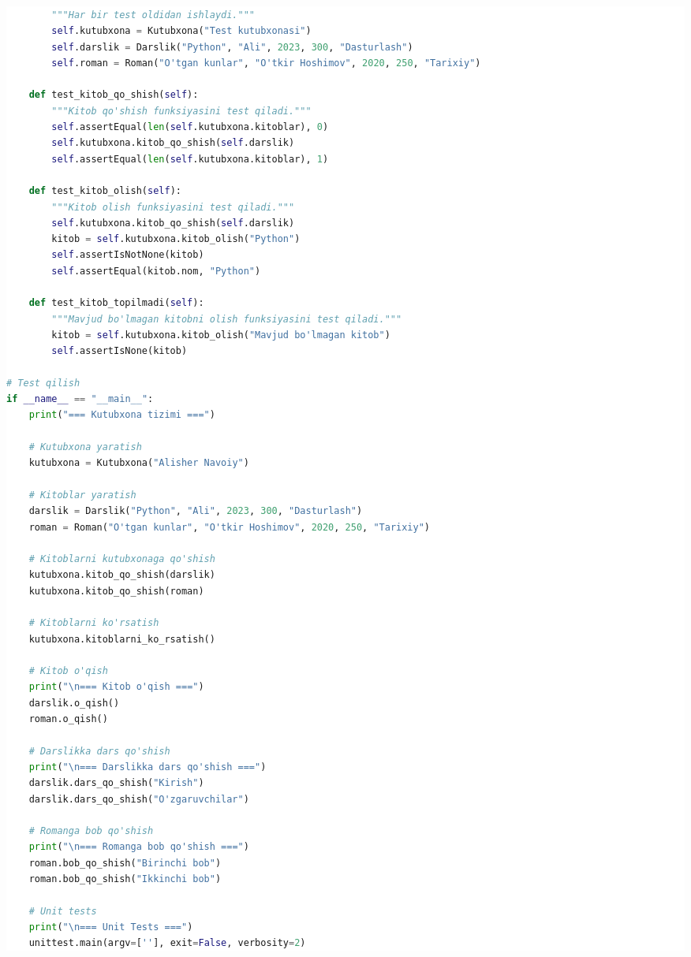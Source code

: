 ```python
        """Har bir test oldidan ishlaydi."""
        self.kutubxona = Kutubxona("Test kutubxonasi")
        self.darslik = Darslik("Python", "Ali", 2023, 300, "Dasturlash")
        self.roman = Roman("O'tgan kunlar", "O'tkir Hoshimov", 2020, 250, "Tarixiy")
    
    def test_kitob_qo_shish(self):
        """Kitob qo'shish funksiyasini test qiladi."""
        self.assertEqual(len(self.kutubxona.kitoblar), 0)
        self.kutubxona.kitob_qo_shish(self.darslik)
        self.assertEqual(len(self.kutubxona.kitoblar), 1)
    
    def test_kitob_olish(self):
        """Kitob olish funksiyasini test qiladi."""
        self.kutubxona.kitob_qo_shish(self.darslik)
        kitob = self.kutubxona.kitob_olish("Python")
        self.assertIsNotNone(kitob)
        self.assertEqual(kitob.nom, "Python")
    
    def test_kitob_topilmadi(self):
        """Mavjud bo'lmagan kitobni olish funksiyasini test qiladi."""
        kitob = self.kutubxona.kitob_olish("Mavjud bo'lmagan kitob")
        self.assertIsNone(kitob)

# Test qilish
if __name__ == "__main__":
    print("=== Kutubxona tizimi ===")
    
    # Kutubxona yaratish
    kutubxona = Kutubxona("Alisher Navoiy")
    
    # Kitoblar yaratish
    darslik = Darslik("Python", "Ali", 2023, 300, "Dasturlash")
    roman = Roman("O'tgan kunlar", "O'tkir Hoshimov", 2020, 250, "Tarixiy")
    
    # Kitoblarni kutubxonaga qo'shish
    kutubxona.kitob_qo_shish(darslik)
    kutubxona.kitob_qo_shish(roman)
    
    # Kitoblarni ko'rsatish
    kutubxona.kitoblarni_ko_rsatish()
    
    # Kitob o'qish
    print("\n=== Kitob o'qish ===")
    darslik.o_qish()
    roman.o_qish()
    
    # Darslikka dars qo'shish
    print("\n=== Darslikka dars qo'shish ===")
    darslik.dars_qo_shish("Kirish")
    darslik.dars_qo_shish("O'zgaruvchilar")
    
    # Romanga bob qo'shish
    print("\n=== Romanga bob qo'shish ===")
    roman.bob_qo_shish("Birinchi bob")
    roman.bob_qo_shish("Ikkinchi bob")
    
    # Unit tests
    print("\n=== Unit Tests ===")
    unittest.main(argv=[''], exit=False, verbosity=2)
```
